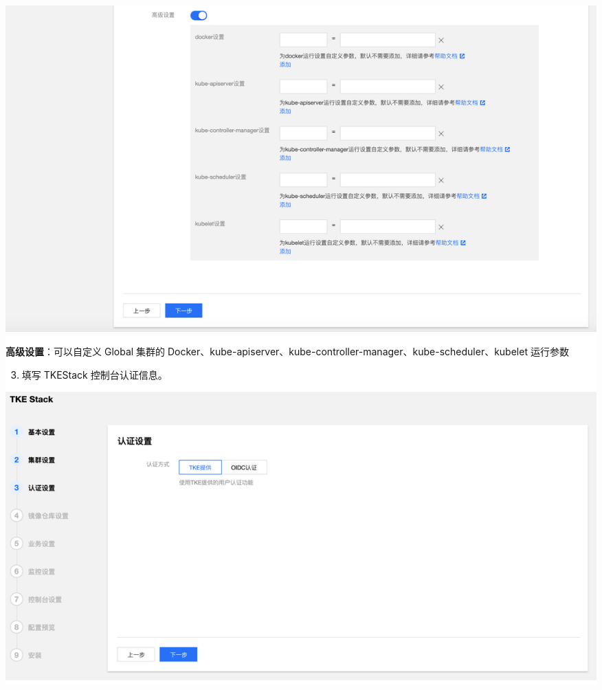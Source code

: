 ![img](Images/Installration/step-3-2.png)

**高级设置**：可以自定义 Global 集群的 Docker、kube-apiserver、kube-controller-manager、kube-scheduler、kubelet 运行参数

3. 填写 TKEStack 控制台认证信息。

![img](Images/Installration/step-3-1.png)
